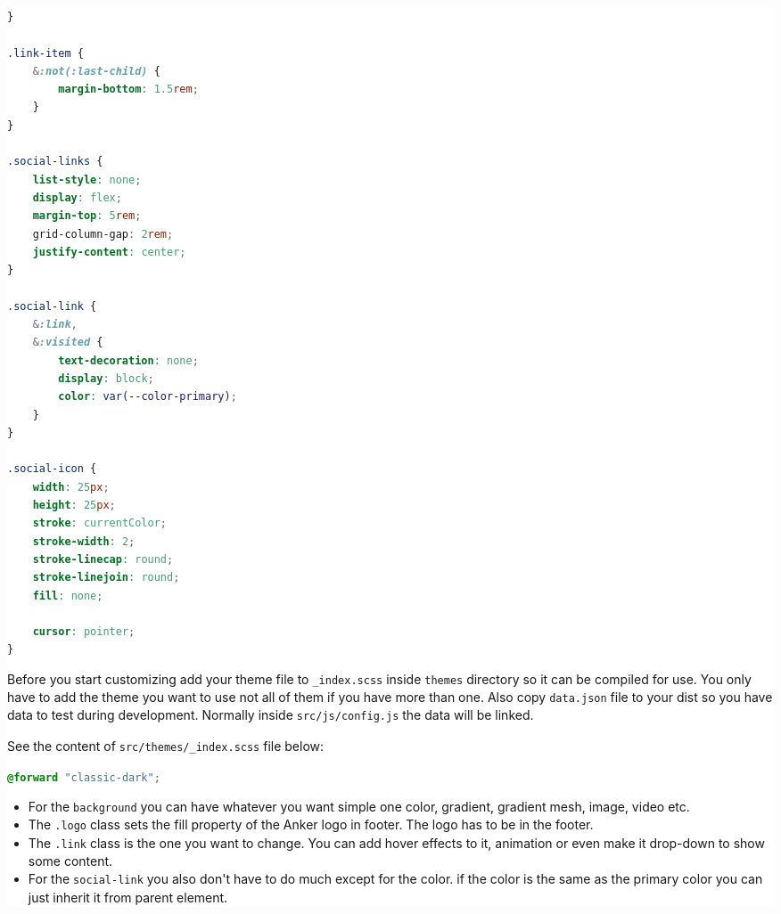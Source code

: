 ```scss
}

.link-item {
    &:not(:last-child) {
        margin-bottom: 1.5rem;
    }
}

.social-links {
    list-style: none;
    display: flex;
    margin-top: 5rem;
    grid-column-gap: 2rem;
    justify-content: center;
}

.social-link {
    &:link,
    &:visited {
        text-decoration: none;
        display: block;
        color: var(--color-primary);
    }    
}

.social-icon {
    width: 25px;
    height: 25px;
    stroke: currentColor;
    stroke-width: 2;
    stroke-linecap: round;
    stroke-linejoin: round;
    fill: none;

    cursor: pointer;
}
```

Before you start customizing add your theme file to `_index.scss` inside
`themes` directory so it can be compiled for use. You only have to add the theme
you want to use not all of them if you have more than one. Also copy `data.json`
file to your dist so you have data to test during development. Normally inside
`src/js/config.js` the data will be linked.

See the content of `src/themes/_index.scss` file below:

```scss
@forward "classic-dark";
```

* For the `background` you can have whatever you want simple one color, gradient,
gradient mesh, image, video etc.
* The `.logo` class sets the fill property of the Anker logo in footer. The
    logo has to be in the footer.
* The `.link` class is the one you want to change. You can add hover effects to 
    it, animation or even make it drop-down to show some content.
* For the `social-link` you also don't have to do much except for the color. if
    the color is the same as the primary color you can just inherit it from
    parent element.
